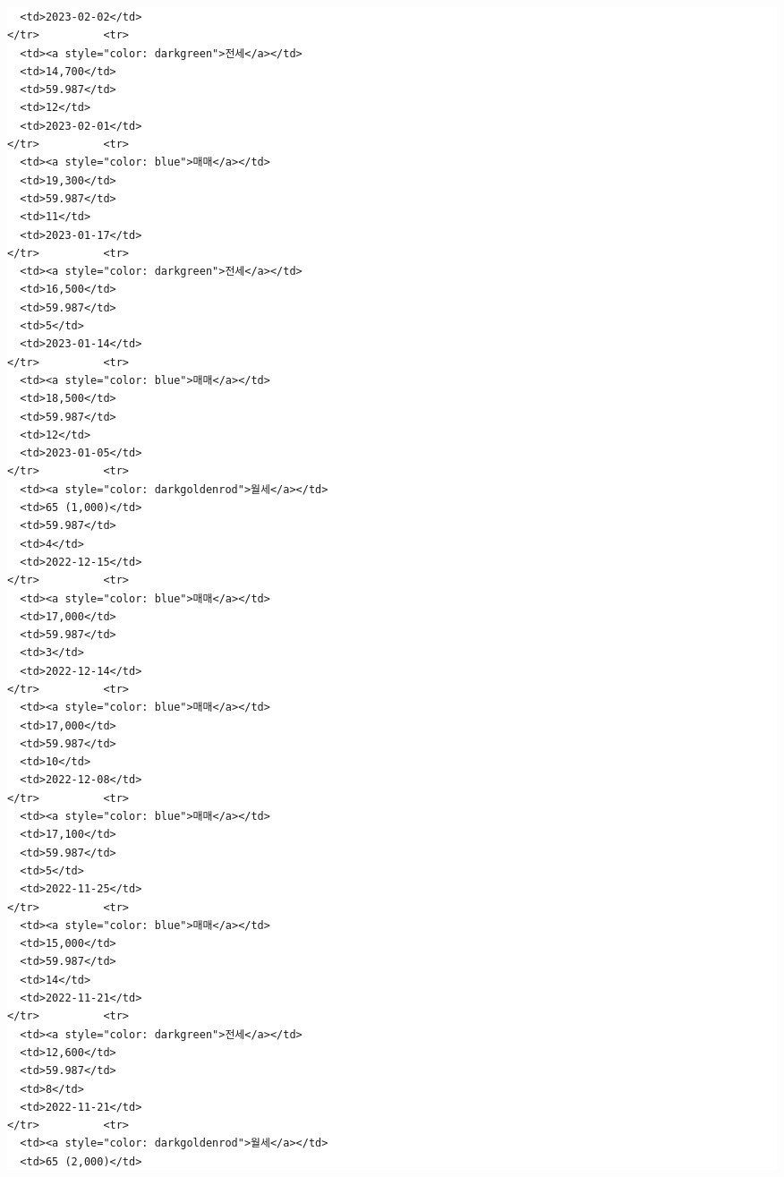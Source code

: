       <td>2023-02-02</td>
    </tr>          <tr>
      <td><a style="color: darkgreen">전세</a></td>
      <td>14,700</td>
      <td>59.987</td>
      <td>12</td>
      <td>2023-02-01</td>
    </tr>          <tr>
      <td><a style="color: blue">매매</a></td>
      <td>19,300</td>
      <td>59.987</td>
      <td>11</td>
      <td>2023-01-17</td>
    </tr>          <tr>
      <td><a style="color: darkgreen">전세</a></td>
      <td>16,500</td>
      <td>59.987</td>
      <td>5</td>
      <td>2023-01-14</td>
    </tr>          <tr>
      <td><a style="color: blue">매매</a></td>
      <td>18,500</td>
      <td>59.987</td>
      <td>12</td>
      <td>2023-01-05</td>
    </tr>          <tr>
      <td><a style="color: darkgoldenrod">월세</a></td>
      <td>65 (1,000)</td>
      <td>59.987</td>
      <td>4</td>
      <td>2022-12-15</td>
    </tr>          <tr>
      <td><a style="color: blue">매매</a></td>
      <td>17,000</td>
      <td>59.987</td>
      <td>3</td>
      <td>2022-12-14</td>
    </tr>          <tr>
      <td><a style="color: blue">매매</a></td>
      <td>17,000</td>
      <td>59.987</td>
      <td>10</td>
      <td>2022-12-08</td>
    </tr>          <tr>
      <td><a style="color: blue">매매</a></td>
      <td>17,100</td>
      <td>59.987</td>
      <td>5</td>
      <td>2022-11-25</td>
    </tr>          <tr>
      <td><a style="color: blue">매매</a></td>
      <td>15,000</td>
      <td>59.987</td>
      <td>14</td>
      <td>2022-11-21</td>
    </tr>          <tr>
      <td><a style="color: darkgreen">전세</a></td>
      <td>12,600</td>
      <td>59.987</td>
      <td>8</td>
      <td>2022-11-21</td>
    </tr>          <tr>
      <td><a style="color: darkgoldenrod">월세</a></td>
      <td>65 (2,000)</td>